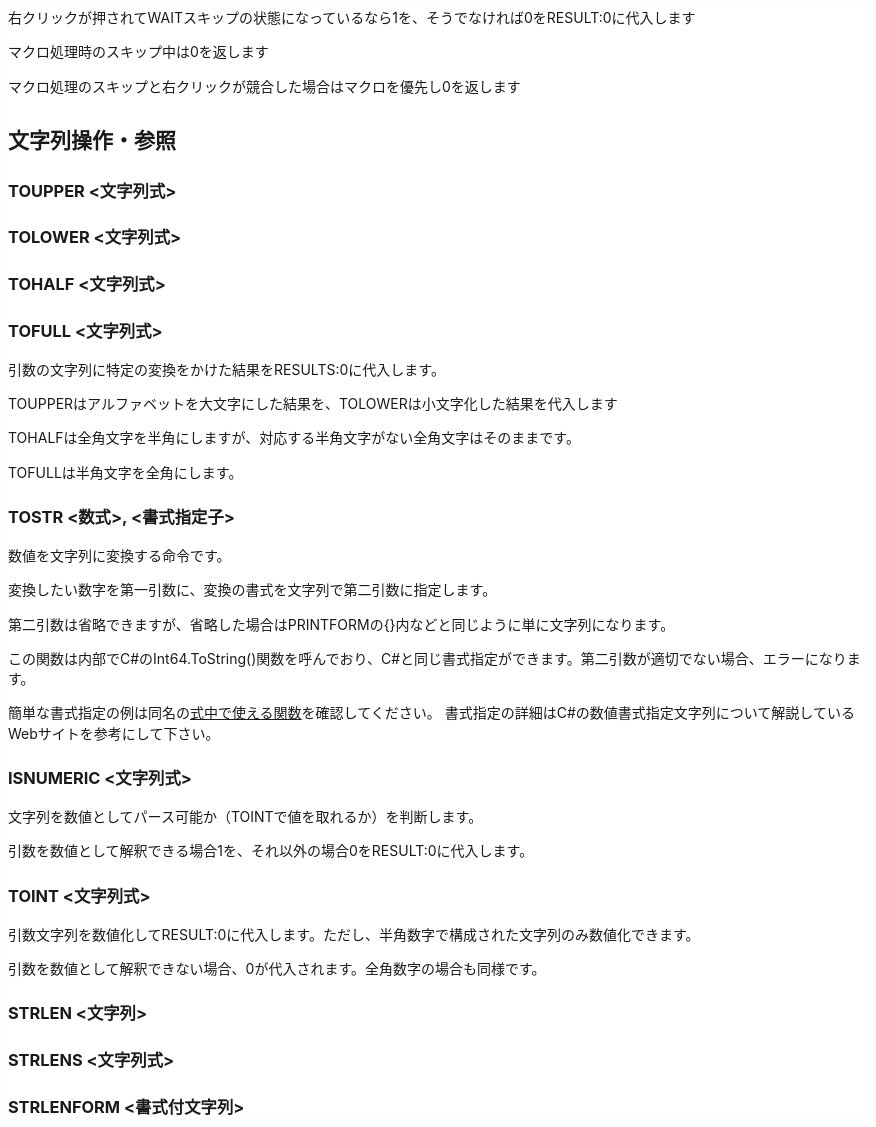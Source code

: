 右クリックが押されてWAITスキップの状態になっているなら1を、そうでなければ0をRESULT:0に代入します

マクロ処理時のスキップ中は0を返します

マクロ処理のスキップと右クリックが競合した場合はマクロを優先し0を返します

## 文字列操作・参照

### TOUPPER <文字列式>

### TOLOWER <文字列式>

### TOHALF <文字列式>

### TOFULL <文字列式>

引数の文字列に特定の変換をかけた結果をRESULTS:0に代入します。

TOUPPERはアルファベットを大文字にした結果を、TOLOWERは小文字化した結果を代入します

TOHALFは全角文字を半角にしますが、対応する半角文字がない全角文字はそのままです。

TOFULLは半角文字を全角にします。

### TOSTR <数式>, <書式指定子>

数値を文字列に変換する命令です。

変換したい数字を第一引数に、変換の書式を文字列で第二引数に指定します。

第二引数は省略できますが、省略した場合はPRINTFORMの{}内などと同じように単に文字列になります。

この関数は内部でC#のInt64.ToString()関数を呼んでおり、C#と同じ書式指定ができます。第二引数が適切でない場合、エラーになります。

簡単な書式指定の例は同名の[式中で使える関数](/Wiki/emuera_wiki/eramaker_base_dev_info/exmeth.md)を確認してください。 書式指定の詳細はC#の数値書式指定文字列について解説しているWebサイトを参考にして下さい。

### ISNUMERIC <文字列式>

文字列を数値としてパース可能か（TOINTで値を取れるか）を判断します。

引数を数値として解釈できる場合1を、それ以外の場合0をRESULT:0に代入します。

### TOINT <文字列式>

引数文字列を数値化してRESULT:0に代入します。ただし、半角数字で構成された文字列のみ数値化できます。

引数を数値として解釈できない場合、0が代入されます。全角数字の場合も同様です。

### STRLEN <文字列>

### STRLENS <文字列式>

### STRLENFORM <書式付文字列>
